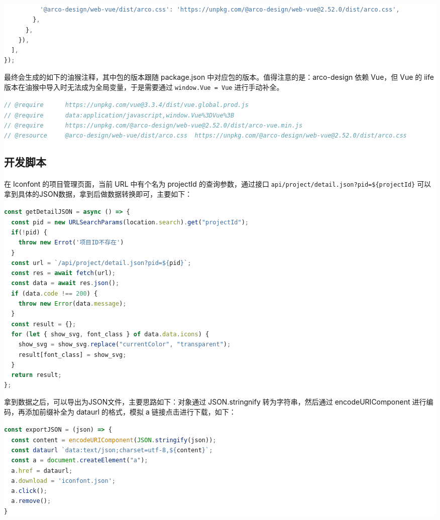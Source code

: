 ```ts
          '@arco-design/web-vue/dist/arco.css': 'https://unpkg.com/@arco-design/web-vue@2.52.0/dist/arco.css',
        },
      },
    }),
  ],
});
```

最终会生成的如下的油猴注释，其中包的版本跟随 package.json 中对应包的版本。值得注意的是：arco-design 依赖 Vue，但 Vue 的 iife 版本在油猴中导入时无法成为全局变量，于是需要通过 `window.Vue = Vue` 进行手动补全。

```ts
// @require      https://unpkg.com/vue@3.3.4/dist/vue.global.prod.js
// @require      data:application/javascript,window.Vue%3DVue%3B
// @require      https://unpkg.com/@arco-design/web-vue@2.52.0/dist/arco-vue.min.js
// @resource     @arco-design/web-vue/dist/arco.css  https://unpkg.com/@arco-design/web-vue@2.52.0/dist/arco.css
```

## 开发脚本

在 Iconfont 的项目管理页面，当前 URL 中有个名为 projectId 的查询参数，通过接口 `api/project/detail.json?pid=${projectId}` 可以拿到具体的JSON数据，拿到后做数据转换即可，主要如下：

```ts
const getDetailJSON = async () => {
  const pid = new URLSearchParams(location.search).get("projectId");
  if(!pid) {
    throw new Errot('项目ID不存在')
  }
  const url = `/api/project/detail.json?pid=${pid}`;
  const res = await fetch(url);
  const data = await res.json();
  if (data.code !== 200) {
    throw new Error(data.message);
  }
  const result = {};
  for (let { show_svg, font_class } of data.data.icons) {
    show_svg = show_svg.replace("currentColor", "transparent");
    result[font_class] = show_svg;
  }
  return result;
};
```

拿到数据之后，可以导出为JSON文件，主要思路如下：对象通过 JSON.stringnify 转为字符串，然后通过 encodeURIComponent 进行编码，再添加前缀补全为 dataurl 的格式，模拟 a 链接点击进行下载，如下：

```ts
const exportJSON = (json) => {
  const content = encodeURIComponent(JSON.stringify(json));
  const dataurl `data:text/json;charset=utf-8,${content}`;
  const a = document.createElement("a");
  a.href = dataurl;
  a.download = 'iconfont.json';
  a.click();
  a.remove();
}
```
